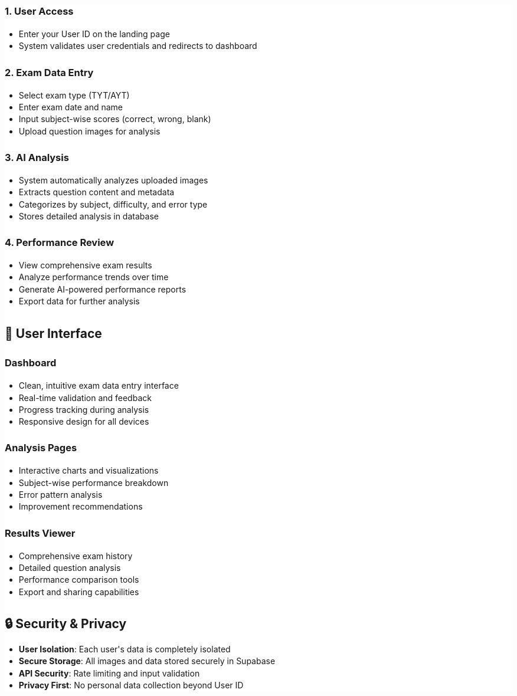 ### 1. **User Access**
- Enter your User ID on the landing page
- System validates user credentials and redirects to dashboard

### 2. **Exam Data Entry**
- Select exam type (TYT/AYT)
- Enter exam date and name
- Input subject-wise scores (correct, wrong, blank)
- Upload question images for analysis

### 3. **AI Analysis**
- System automatically analyzes uploaded images
- Extracts question content and metadata
- Categorizes by subject, difficulty, and error type
- Stores detailed analysis in database

### 4. **Performance Review**
- View comprehensive exam results
- Analyze performance trends over time
- Generate AI-powered performance reports
- Export data for further analysis

## 🎨 User Interface

### **Dashboard**
- Clean, intuitive exam data entry interface
- Real-time validation and feedback
- Progress tracking during analysis
- Responsive design for all devices

### **Analysis Pages**
- Interactive charts and visualizations
- Subject-wise performance breakdown
- Error pattern analysis
- Improvement recommendations

### **Results Viewer**
- Comprehensive exam history
- Detailed question analysis
- Performance comparison tools
- Export and sharing capabilities

## 🔒 Security & Privacy

- **User Isolation**: Each user's data is completely isolated
- **Secure Storage**: All images and data stored securely in Supabase
- **API Security**: Rate limiting and input validation
- **Privacy First**: No personal data collection beyond User ID
